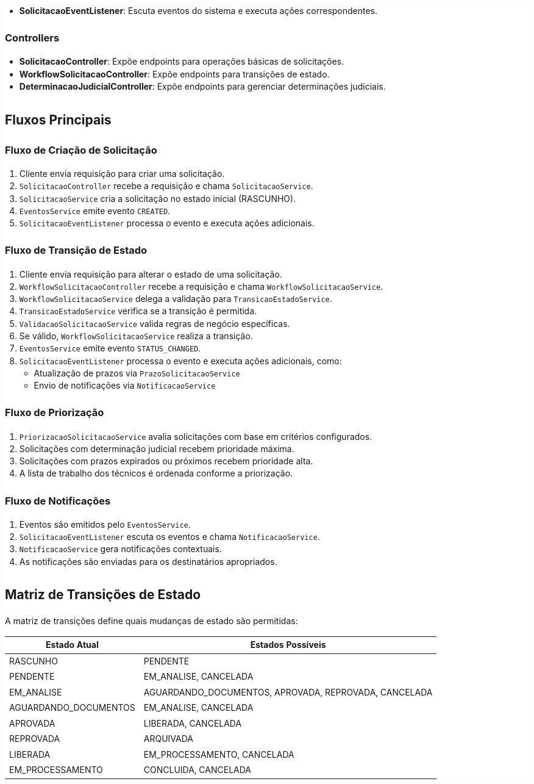 - **SolicitacaoEventListener**: Escuta eventos do sistema e executa ações correspondentes.

### Controllers

- **SolicitacaoController**: Expõe endpoints para operações básicas de solicitações.
- **WorkflowSolicitacaoController**: Expõe endpoints para transições de estado.
- **DeterminacaoJudicialController**: Expõe endpoints para gerenciar determinações judiciais.

## Fluxos Principais

### Fluxo de Criação de Solicitação

1. Cliente envia requisição para criar uma solicitação.
2. `SolicitacaoController` recebe a requisição e chama `SolicitacaoService`.
3. `SolicitacaoService` cria a solicitação no estado inicial (RASCUNHO).
4. `EventosService` emite evento `CREATED`.
5. `SolicitacaoEventListener` processa o evento e executa ações adicionais.

### Fluxo de Transição de Estado

1. Cliente envia requisição para alterar o estado de uma solicitação.
2. `WorkflowSolicitacaoController` recebe a requisição e chama `WorkflowSolicitacaoService`.
3. `WorkflowSolicitacaoService` delega a validação para `TransicaoEstadoService`.
4. `TransicaoEstadoService` verifica se a transição é permitida.
5. `ValidacaoSolicitacaoService` valida regras de negócio específicas.
6. Se válido, `WorkflowSolicitacaoService` realiza a transição.
7. `EventosService` emite evento `STATUS_CHANGED`.
8. `SolicitacaoEventListener` processa o evento e executa ações adicionais, como:
   - Atualização de prazos via `PrazoSolicitacaoService`
   - Envio de notificações via `NotificacaoService`

### Fluxo de Priorização

1. `PriorizacaoSolicitacaoService` avalia solicitações com base em critérios configurados.
2. Solicitações com determinação judicial recebem prioridade máxima.
3. Solicitações com prazos expirados ou próximos recebem prioridade alta.
4. A lista de trabalho dos técnicos é ordenada conforme a priorização.

### Fluxo de Notificações

1. Eventos são emitidos pelo `EventosService`.
2. `SolicitacaoEventListener` escuta os eventos e chama `NotificacaoService`.
3. `NotificacaoService` gera notificações contextuais.
4. As notificações são enviadas para os destinatários apropriados.

## Matriz de Transições de Estado

A matriz de transições define quais mudanças de estado são permitidas:

| Estado Atual | Estados Possíveis |
|--------------|-------------------|
| RASCUNHO | PENDENTE |
| PENDENTE | EM_ANALISE, CANCELADA |
| EM_ANALISE | AGUARDANDO_DOCUMENTOS, APROVADA, REPROVADA, CANCELADA |
| AGUARDANDO_DOCUMENTOS | EM_ANALISE, CANCELADA |
| APROVADA | LIBERADA, CANCELADA |
| REPROVADA | ARQUIVADA |
| LIBERADA | EM_PROCESSAMENTO, CANCELADA |
| EM_PROCESSAMENTO | CONCLUIDA, CANCELADA |
